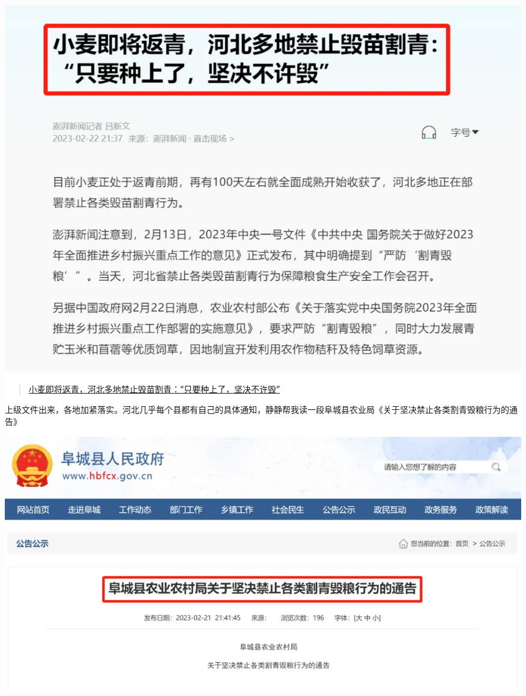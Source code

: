 ![](/images/btnews/0501_0600/0559/d540c0a4-f6ad-4ba4-9a03-08e19714c599.webp)

> [小麦即将返青，河北多地禁止毁苗割青：“只要种上了，坚决不许毁”](https://www.thepaper.cn/newsDetail_forward_22033094)

上级文件出来，各地加紧落实。河北几乎每个县都有自己的具体通知，静静帮我读一段阜城县农业局《关于坚决禁止各类割青毁粮行为的通告》

![](/images/btnews/0501_0600/0559/3cdbab73-2037-4aa7-82b2-8ec5de47b346.webp)

